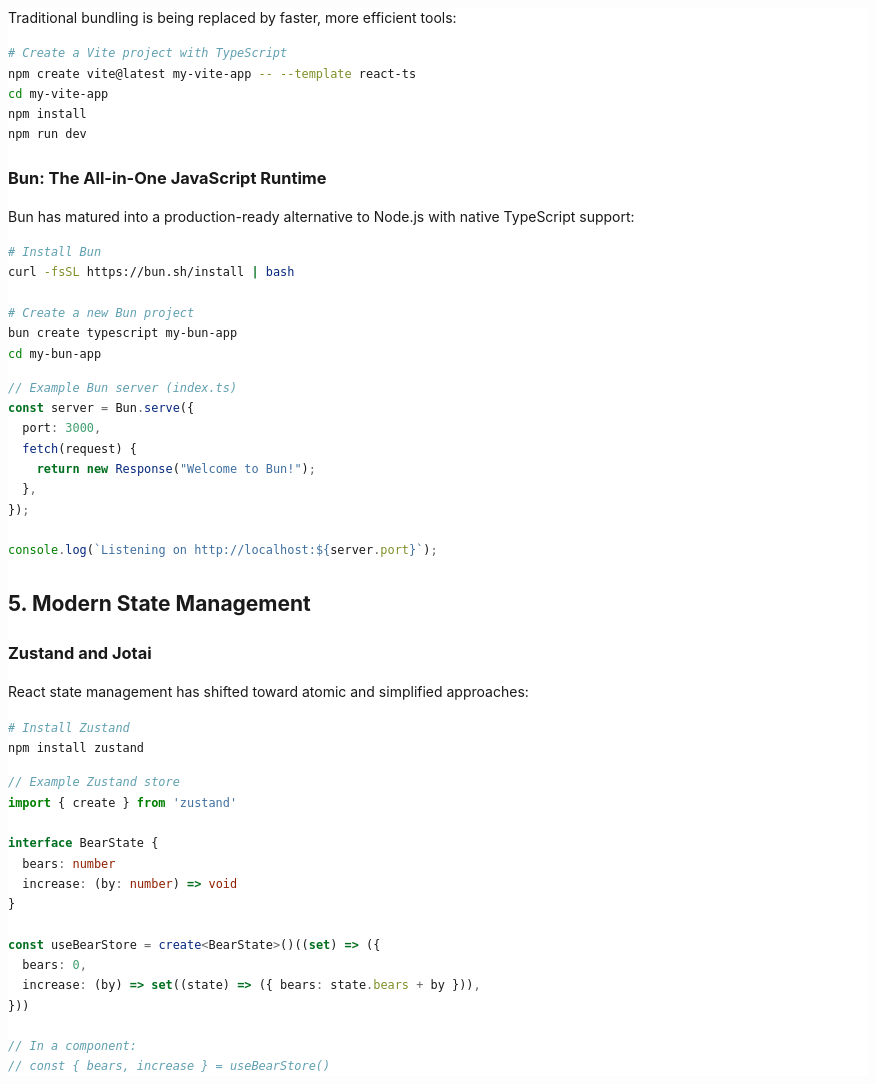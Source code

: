 Traditional bundling is being replaced by faster, more efficient tools:

```bash
# Create a Vite project with TypeScript
npm create vite@latest my-vite-app -- --template react-ts
cd my-vite-app
npm install
npm run dev
```

### Bun: The All-in-One JavaScript Runtime

Bun has matured into a production-ready alternative to Node.js with native TypeScript support:

```bash
# Install Bun
curl -fsSL https://bun.sh/install | bash

# Create a new Bun project
bun create typescript my-bun-app
cd my-bun-app
```

```typescript
// Example Bun server (index.ts)
const server = Bun.serve({
  port: 3000,
  fetch(request) {
    return new Response("Welcome to Bun!");
  },
});

console.log(`Listening on http://localhost:${server.port}`);
```

## 5. Modern State Management

### Zustand and Jotai

React state management has shifted toward atomic and simplified approaches:

```bash
# Install Zustand
npm install zustand
```

```typescript
// Example Zustand store
import { create } from 'zustand'

interface BearState {
  bears: number
  increase: (by: number) => void
}

const useBearStore = create<BearState>()((set) => ({
  bears: 0,
  increase: (by) => set((state) => ({ bears: state.bears + by })),
}))

// In a component:
// const { bears, increase } = useBearStore()
```
